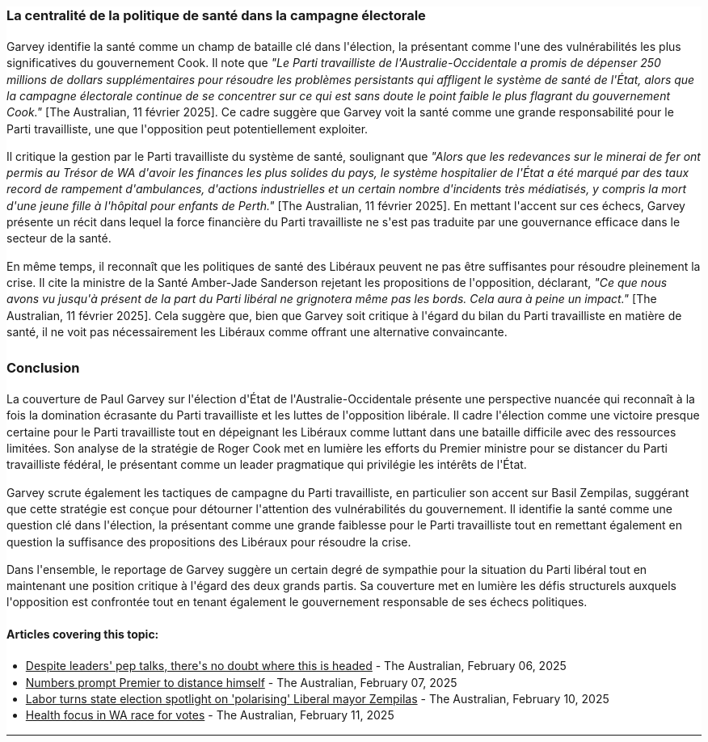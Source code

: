 ### La centralité de la politique de santé dans la campagne électorale  

Garvey identifie la santé comme un champ de bataille clé dans l'élection, la présentant comme l'une des vulnérabilités les plus significatives du gouvernement Cook. Il note que *"Le Parti travailliste de l'Australie-Occidentale a promis de dépenser 250 millions de dollars supplémentaires pour résoudre les problèmes persistants qui affligent le système de santé de l'État, alors que la campagne électorale continue de se concentrer sur ce qui est sans doute le point faible le plus flagrant du gouvernement Cook."* [The Australian, 11 février 2025]. Ce cadre suggère que Garvey voit la santé comme une grande responsabilité pour le Parti travailliste, une que l'opposition peut potentiellement exploiter.  

Il critique la gestion par le Parti travailliste du système de santé, soulignant que *"Alors que les redevances sur le minerai de fer ont permis au Trésor de WA d'avoir les finances les plus solides du pays, le système hospitalier de l'État a été marqué par des taux record de rampement d'ambulances, d'actions industrielles et un certain nombre d'incidents très médiatisés, y compris la mort d'une jeune fille à l'hôpital pour enfants de Perth."* [The Australian, 11 février 2025]. En mettant l'accent sur ces échecs, Garvey présente un récit dans lequel la force financière du Parti travailliste ne s'est pas traduite par une gouvernance efficace dans le secteur de la santé.  

En même temps, il reconnaît que les politiques de santé des Libéraux peuvent ne pas être suffisantes pour résoudre pleinement la crise. Il cite la ministre de la Santé Amber-Jade Sanderson rejetant les propositions de l'opposition, déclarant, *"Ce que nous avons vu jusqu'à présent de la part du Parti libéral ne grignotera même pas les bords. Cela aura à peine un impact."* [The Australian, 11 février 2025]. Cela suggère que, bien que Garvey soit critique à l'égard du bilan du Parti travailliste en matière de santé, il ne voit pas nécessairement les Libéraux comme offrant une alternative convaincante.  

### Conclusion  

La couverture de Paul Garvey sur l'élection d'État de l'Australie-Occidentale présente une perspective nuancée qui reconnaît à la fois la domination écrasante du Parti travailliste et les luttes de l'opposition libérale. Il cadre l'élection comme une victoire presque certaine pour le Parti travailliste tout en dépeignant les Libéraux comme luttant dans une bataille difficile avec des ressources limitées. Son analyse de la stratégie de Roger Cook met en lumière les efforts du Premier ministre pour se distancer du Parti travailliste fédéral, le présentant comme un leader pragmatique qui privilégie les intérêts de l'État.  

Garvey scrute également les tactiques de campagne du Parti travailliste, en particulier son accent sur Basil Zempilas, suggérant que cette stratégie est conçue pour détourner l'attention des vulnérabilités du gouvernement. Il identifie la santé comme une question clé dans l'élection, la présentant comme une grande faiblesse pour le Parti travailliste tout en remettant également en question la suffisance des propositions des Libéraux pour résoudre la crise.  

Dans l'ensemble, le reportage de Garvey suggère un certain degré de sympathie pour la situation du Parti libéral tout en maintenant une position critique à l'égard des deux grands partis. Sa couverture met en lumière les défis structurels auxquels l'opposition est confrontée tout en tenant également le gouvernement responsable de ses échecs politiques.
        
#### Articles covering this topic:
- [Despite leaders' pep talks, there's no doubt where this is headed](https://advance.lexis.com/api/document?collection=news&id=urn:contentItem:6F2H-0J83-RRPJ-P4B6-00000-00&context=1519360) - The Australian, February 06, 2025
- [Numbers prompt Premier to distance himself](https://advance.lexis.com/api/document?collection=news&id=urn:contentItem:6F2P-YKX3-RSSB-D1RS-00000-00&context=1519360) - The Australian, February 07, 2025
- [Labor turns state election spotlight on 'polarising' Liberal mayor Zempilas](https://advance.lexis.com/api/document?collection=news&id=urn:contentItem:6F3B-W6F3-RYPP-D0HK-00000-00&context=1519360) - The Australian, February 10, 2025
- [Health focus in WA race for votes](https://advance.lexis.com/api/document?collection=news&id=urn:contentItem:6F3J-V9K3-RV88-H2SF-00000-00&context=1519360) - The Australian, February 11, 2025

---